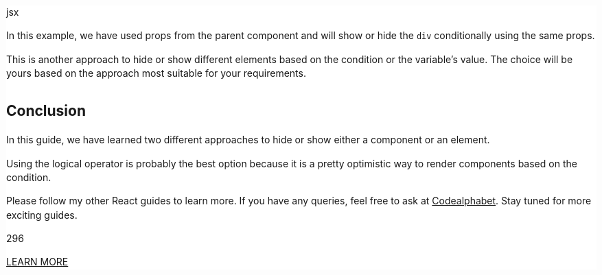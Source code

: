 jsx

In this example, we have used props from the parent component and will show or hide the <span class="jsx-3120878690">`div`</span> conditionally using the same props.

This is another approach to hide or show different elements based on the condition or the variable’s value. The choice will be yours based on the approach most suitable for your requirements.

Conclusion
----------

In this guide, we have learned two different approaches to hide or show either a component or an element.

Using the logical operator is probably the best option because it is a pretty optimistic way to render components based on the condition.

Please follow my other React guides to learn more. If you have any queries, feel free to ask at [Codealphabet](https://www.codealphabet.com/contact). Stay tuned for more exciting guides.

296

[<span data-css-15b13by="" aria-hidden="false">LEARN MORE</span>](https://www.pluralsight.com/product/paths)
